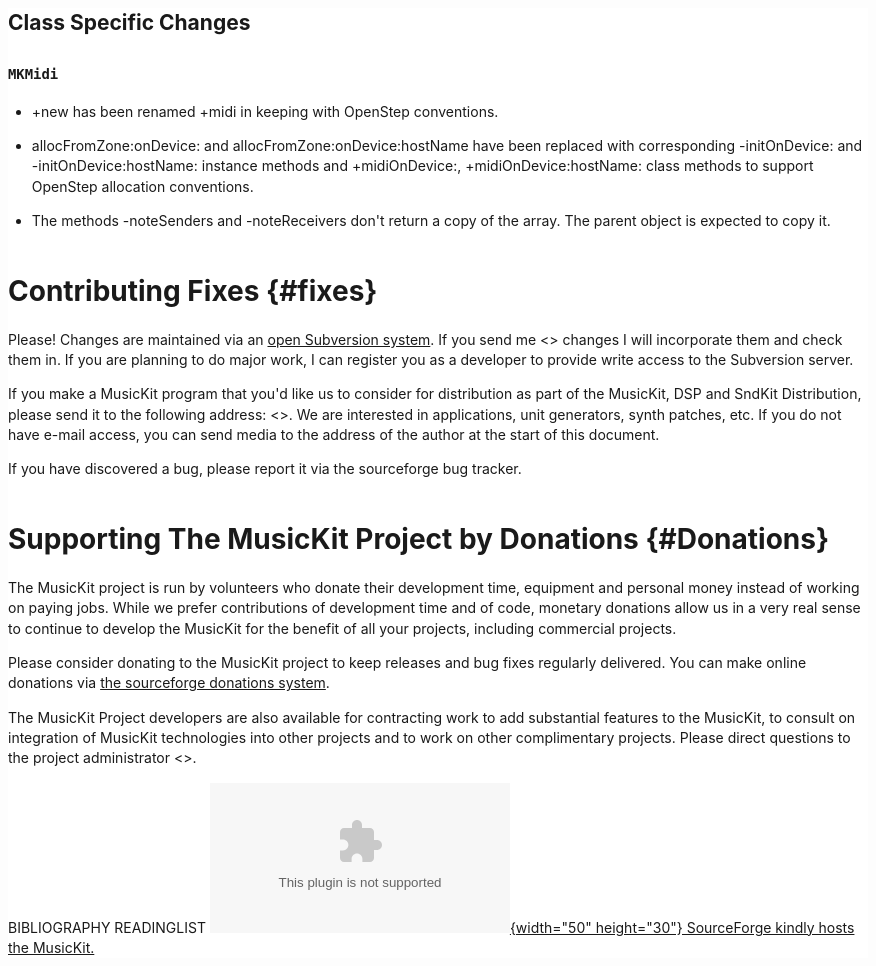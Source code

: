 Class Specific Changes
----------------------

### `MKMidi`

-   +new has been renamed +midi in keeping with OpenStep conventions.

-   allocFromZone:onDevice: and allocFromZone:onDevice:hostName have
    been replaced with corresponding -initOnDevice: and
    -initOnDevice:hostName: instance methods and +midiOnDevice:,
    +midiOnDevice:hostName: class methods to support OpenStep
    allocation conventions.

-   The methods -noteSenders and -noteReceivers don't return a copy of
    the array. The parent object is expected to copy it.

Contributing Fixes {#fixes}
==================

Please! Changes are maintained via an [open Subversion
system](&mksvnweb;). If you send me <> changes I will incorporate them
and check them in. If you are planning to do major work, I can register
you as a developer to provide write access to the Subversion server.

If you make a MusicKit program that you'd like us to consider for
distribution as part of the MusicKit, DSP and SndKit Distribution,
please send it to the following address: <>. We are interested in
applications, unit generators, synth patches, etc. If you do not have
e-mail access, you can send media to the address of the author at the
start of this document.

If you have discovered a bug, please report it via the sourceforge bug
tracker.

Supporting The MusicKit Project by Donations {#Donations}
============================================

The MusicKit project is run by volunteers who donate their development
time, equipment and personal money instead of working on paying jobs.
While we prefer contributions of development time and of code, monetary
donations allow us in a very real sense to continue to develop the
MusicKit for the benefit of all your projects, including commercial
projects.

Please consider donating to the MusicKit project to keep releases and
bug fixes regularly delivered. You can make online donations via [the
sourceforge donations
system](http://sourceforge.net/project/project_donations.php?group_id=9881).

The MusicKit Project developers are also available for contracting work
to add substantial features to the MusicKit, to consult on integration
of MusicKit technologies into other projects and to work on other
complimentary projects. Please direct questions to the project
administrator <>.

BIBLIOGRAPHY READINGLIST
[![ SourceForge Logo ](Images/sourceforge.eps){width="50" height="30"}
SourceForge kindly hosts the MusicKit.](http://sourceforge.net)
